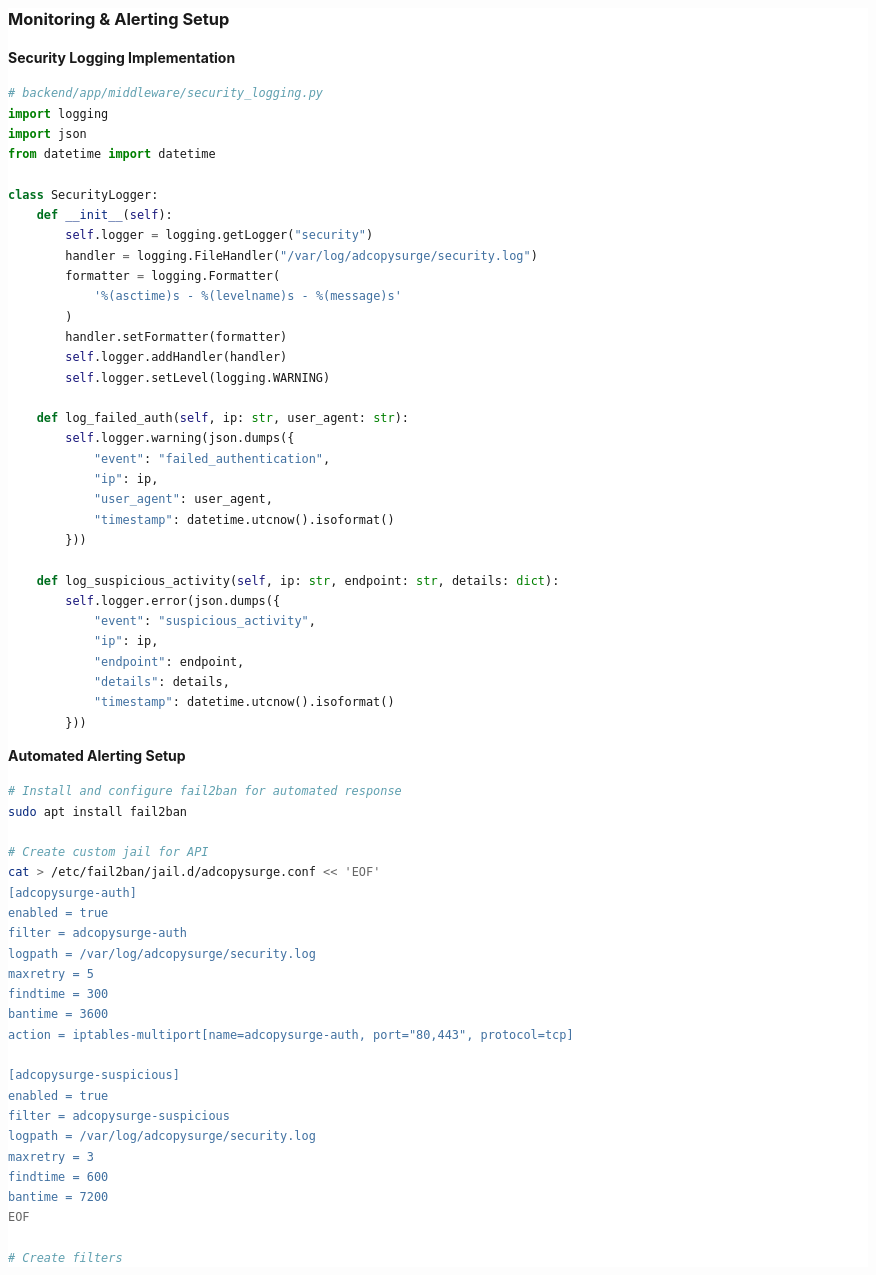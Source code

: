 ### Monitoring & Alerting Setup

**Security Logging Implementation**
```python
# backend/app/middleware/security_logging.py
import logging
import json
from datetime import datetime

class SecurityLogger:
    def __init__(self):
        self.logger = logging.getLogger("security")
        handler = logging.FileHandler("/var/log/adcopysurge/security.log")
        formatter = logging.Formatter(
            '%(asctime)s - %(levelname)s - %(message)s'
        )
        handler.setFormatter(formatter)
        self.logger.addHandler(handler)
        self.logger.setLevel(logging.WARNING)

    def log_failed_auth(self, ip: str, user_agent: str):
        self.logger.warning(json.dumps({
            "event": "failed_authentication",
            "ip": ip,
            "user_agent": user_agent,
            "timestamp": datetime.utcnow().isoformat()
        }))

    def log_suspicious_activity(self, ip: str, endpoint: str, details: dict):
        self.logger.error(json.dumps({
            "event": "suspicious_activity", 
            "ip": ip,
            "endpoint": endpoint,
            "details": details,
            "timestamp": datetime.utcnow().isoformat()
        }))
```

**Automated Alerting Setup**
```bash
# Install and configure fail2ban for automated response
sudo apt install fail2ban

# Create custom jail for API
cat > /etc/fail2ban/jail.d/adcopysurge.conf << 'EOF'
[adcopysurge-auth]
enabled = true
filter = adcopysurge-auth
logpath = /var/log/adcopysurge/security.log
maxretry = 5
findtime = 300
bantime = 3600
action = iptables-multiport[name=adcopysurge-auth, port="80,443", protocol=tcp]

[adcopysurge-suspicious]
enabled = true
filter = adcopysurge-suspicious
logpath = /var/log/adcopysurge/security.log
maxretry = 3
findtime = 600
bantime = 7200
EOF

# Create filters
```